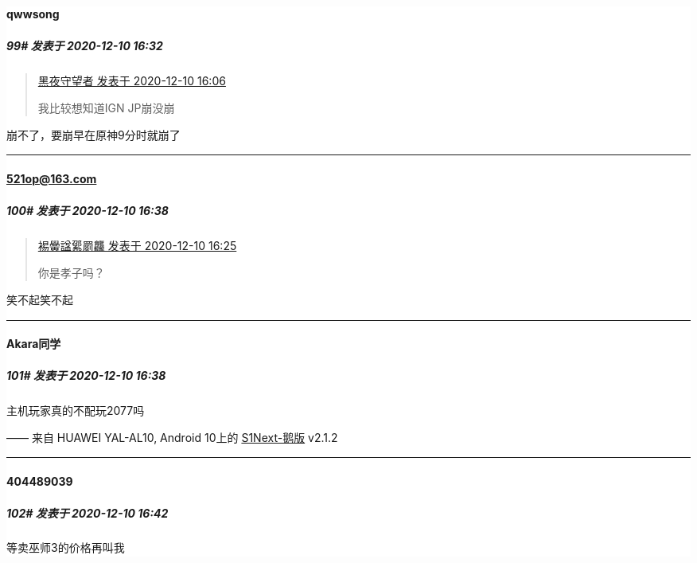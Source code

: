 ####  qwwsong  
##### 99#       发表于 2020-12-10 16:32



<blockquote><a href="httphttps://bbs.saraba1st.com/2b/forum.php?mod=redirect&amp;goto=findpost&amp;pid=49673181&amp;ptid=1976689" target="_blank">黑夜守望者 发表于 2020-12-10 16:06</a>

我比较想知道IGN JP崩没崩</blockquote>
崩不了，要崩早在原神9分时就崩了







*****

####  521op@163.com  
##### 100#       发表于 2020-12-10 16:38



<blockquote><a href="httphttps://bbs.saraba1st.com/2b/forum.php?mod=redirect&amp;goto=findpost&amp;pid=49673389&amp;ptid=1976689" target="_blank">裼黌諡綤罽龘 发表于 2020-12-10 16:25</a>

你是孝子吗？</blockquote>
笑不起笑不起







*****

####  Akara同学  
##### 101#       发表于 2020-12-10 16:38




主机玩家真的不配玩2077吗

—— 来自 HUAWEI YAL-AL10, Android 10上的 [S1Next-鹅版](https://github.com/ykrank/S1-Next/releases) v2.1.2







*****

####  404489039  
##### 102#       发表于 2020-12-10 16:42




等卖巫师3的价格再叫我




